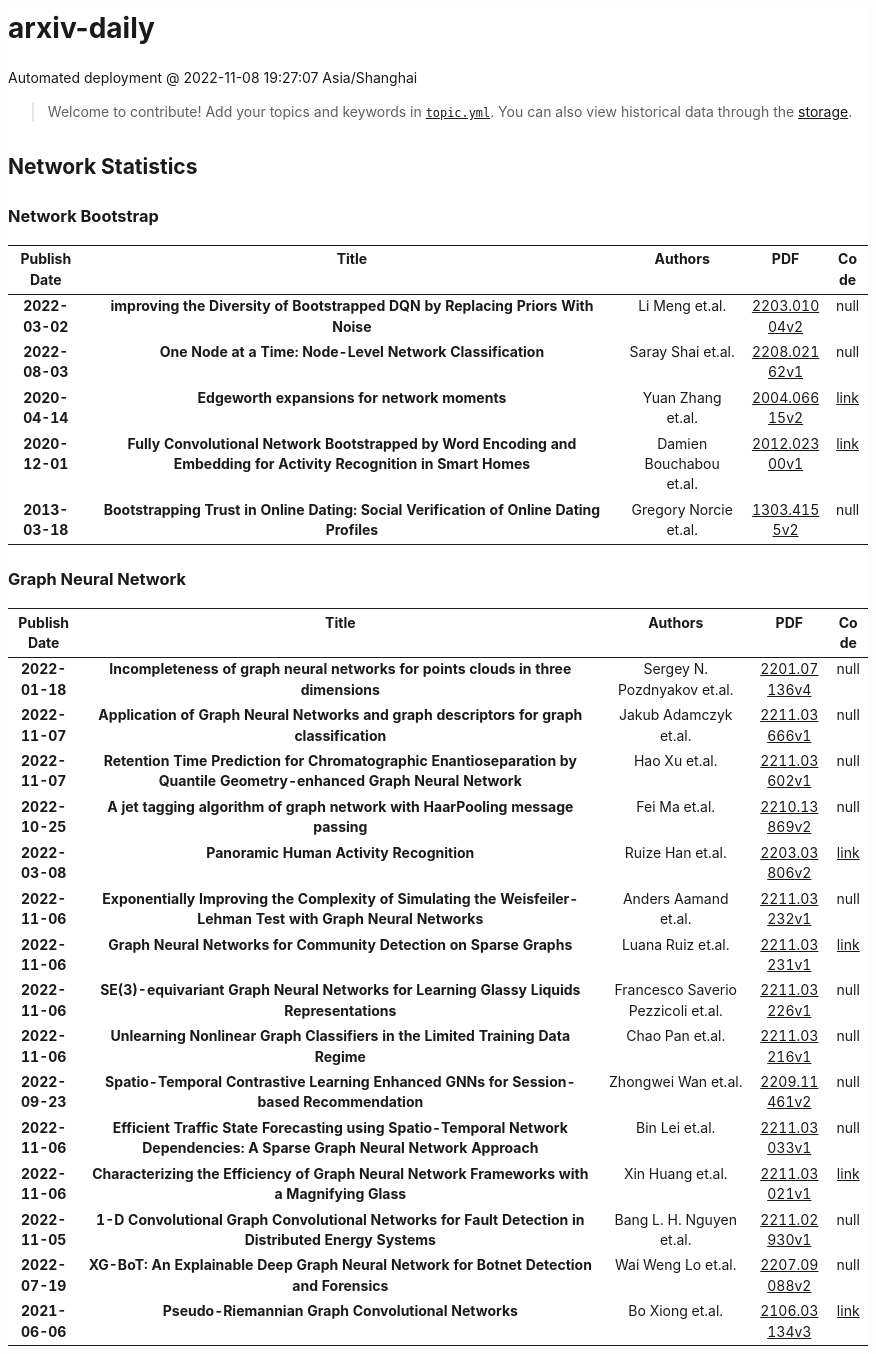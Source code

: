 # arxiv-daily
 Automated deployment @ 2022-11-08 19:27:07 Asia/Shanghai
> Welcome to contribute! Add your topics and keywords in [`topic.yml`](https://github.com/xhnnnnn/arxiv-daily/blob/main/database/topic.yml).
> You can also view historical data through the [storage](https://github.com/xhnnnnn/arxiv-daily/blob/main/database/storage).

## Network Statistics

### Network Bootstrap
|Publish Date|Title|Authors|PDF|Code|
| :---: | :---: | :---: | :---: | :---: |
|**2022-03-02**|**improving the Diversity of Bootstrapped DQN by Replacing Priors With Noise**|Li Meng et.al.|[2203.01004v2](http://arxiv.org/abs/2203.01004v2)|null|
|**2022-08-03**|**One Node at a Time: Node-Level Network Classification**|Saray Shai et.al.|[2208.02162v1](http://arxiv.org/abs/2208.02162v1)|null|
|**2020-04-14**|**Edgeworth expansions for network moments**|Yuan Zhang et.al.|[2004.06615v2](http://arxiv.org/abs/2004.06615v2)|[link](https://github.com/yzhanghf/NetworkEdgeworthExpansion)|
|**2020-12-01**|**Fully Convolutional Network Bootstrapped by Word Encoding and Embedding for Activity Recognition in Smart Homes**|Damien Bouchabou et.al.|[2012.02300v1](http://arxiv.org/abs/2012.02300v1)|[link](https://github.com/dbouchabou/Fully-Convolutional-Network-Smart-Homes)|
|**2013-03-18**|**Bootstrapping Trust in Online Dating: Social Verification of Online Dating Profiles**|Gregory Norcie et.al.|[1303.4155v2](http://arxiv.org/abs/1303.4155v2)|null|

### Graph Neural Network
|Publish Date|Title|Authors|PDF|Code|
| :---: | :---: | :---: | :---: | :---: |
|**2022-01-18**|**Incompleteness of graph neural networks for points clouds in three dimensions**|Sergey N. Pozdnyakov et.al.|[2201.07136v4](http://arxiv.org/abs/2201.07136v4)|null|
|**2022-11-07**|**Application of Graph Neural Networks and graph descriptors for graph classification**|Jakub Adamczyk et.al.|[2211.03666v1](http://arxiv.org/abs/2211.03666v1)|null|
|**2022-11-07**|**Retention Time Prediction for Chromatographic Enantioseparation by Quantile Geometry-enhanced Graph Neural Network**|Hao Xu et.al.|[2211.03602v1](http://arxiv.org/abs/2211.03602v1)|null|
|**2022-10-25**|**A jet tagging algorithm of graph network with HaarPooling message passing**|Fei Ma et.al.|[2210.13869v2](http://arxiv.org/abs/2210.13869v2)|null|
|**2022-03-08**|**Panoramic Human Activity Recognition**|Ruize Han et.al.|[2203.03806v2](http://arxiv.org/abs/2203.03806v2)|[link](https://github.com/ruizehan/par)|
|**2022-11-06**|**Exponentially Improving the Complexity of Simulating the Weisfeiler-Lehman Test with Graph Neural Networks**|Anders Aamand et.al.|[2211.03232v1](http://arxiv.org/abs/2211.03232v1)|null|
|**2022-11-06**|**Graph Neural Networks for Community Detection on Sparse Graphs**|Luana Ruiz et.al.|[2211.03231v1](http://arxiv.org/abs/2211.03231v1)|[link](https://github.com/nhuang37/gnn_community_detection)|
|**2022-11-06**|**SE(3)-equivariant Graph Neural Networks for Learning Glassy Liquids Representations**|Francesco Saverio Pezzicoli et.al.|[2211.03226v1](http://arxiv.org/abs/2211.03226v1)|null|
|**2022-11-06**|**Unlearning Nonlinear Graph Classifiers in the Limited Training Data Regime**|Chao Pan et.al.|[2211.03216v1](http://arxiv.org/abs/2211.03216v1)|null|
|**2022-09-23**|**Spatio-Temporal Contrastive Learning Enhanced GNNs for Session-based Recommendation**|Zhongwei Wan et.al.|[2209.11461v2](http://arxiv.org/abs/2209.11461v2)|null|
|**2022-11-06**|**Efficient Traffic State Forecasting using Spatio-Temporal Network Dependencies: A Sparse Graph Neural Network Approach**|Bin Lei et.al.|[2211.03033v1](http://arxiv.org/abs/2211.03033v1)|null|
|**2022-11-06**|**Characterizing the Efficiency of Graph Neural Network Frameworks with a Magnifying Glass**|Xin Huang et.al.|[2211.03021v1](http://arxiv.org/abs/2211.03021v1)|[link](https://github.com/xhuang2016/gnn-benchmark)|
|**2022-11-05**|**1-D Convolutional Graph Convolutional Networks for Fault Detection in Distributed Energy Systems**|Bang L. H. Nguyen et.al.|[2211.02930v1](http://arxiv.org/abs/2211.02930v1)|null|
|**2022-07-19**|**XG-BoT: An Explainable Deep Graph Neural Network for Botnet Detection and Forensics**|Wai Weng Lo et.al.|[2207.09088v2](http://arxiv.org/abs/2207.09088v2)|null|
|**2021-06-06**|**Pseudo-Riemannian Graph Convolutional Networks**|Bo Xiong et.al.|[2106.03134v3](http://arxiv.org/abs/2106.03134v3)|[link](https://github.com/xiongbo010/qgcn)|
